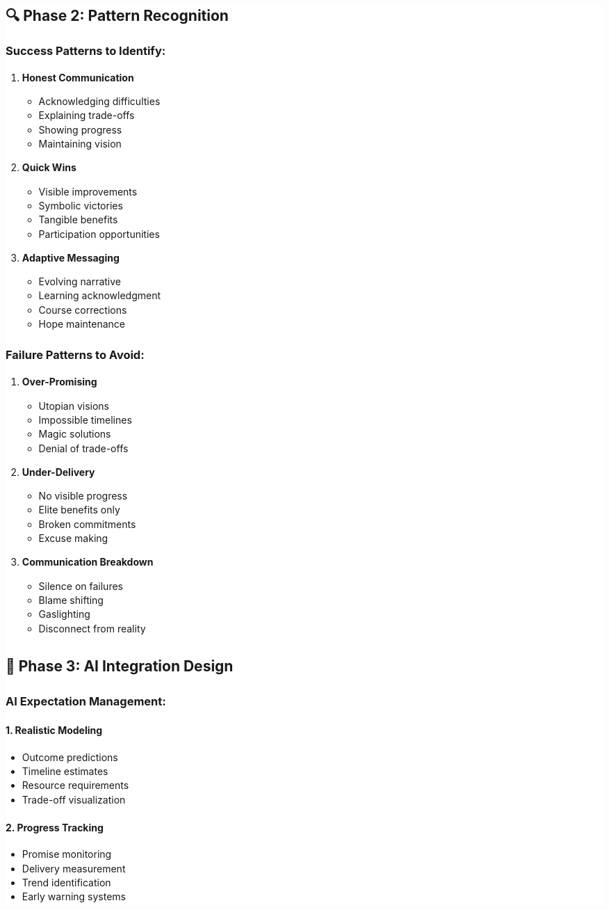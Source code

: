 ## 🔍 Phase 2: Pattern Recognition

### Success Patterns to Identify:
1. **Honest Communication**
   - Acknowledging difficulties
   - Explaining trade-offs
   - Showing progress
   - Maintaining vision

2. **Quick Wins**
   - Visible improvements
   - Symbolic victories
   - Tangible benefits
   - Participation opportunities

3. **Adaptive Messaging**
   - Evolving narrative
   - Learning acknowledgment
   - Course corrections
   - Hope maintenance

### Failure Patterns to Avoid:
1. **Over-Promising**
   - Utopian visions
   - Impossible timelines
   - Magic solutions
   - Denial of trade-offs

2. **Under-Delivery**
   - No visible progress
   - Elite benefits only
   - Broken commitments
   - Excuse making

3. **Communication Breakdown**
   - Silence on failures
   - Blame shifting
   - Gaslighting
   - Disconnect from reality

## 🤖 Phase 3: AI Integration Design

### AI Expectation Management:

#### 1. Realistic Modeling
- Outcome predictions
- Timeline estimates
- Resource requirements
- Trade-off visualization

#### 2. Progress Tracking
- Promise monitoring
- Delivery measurement
- Trend identification
- Early warning systems
